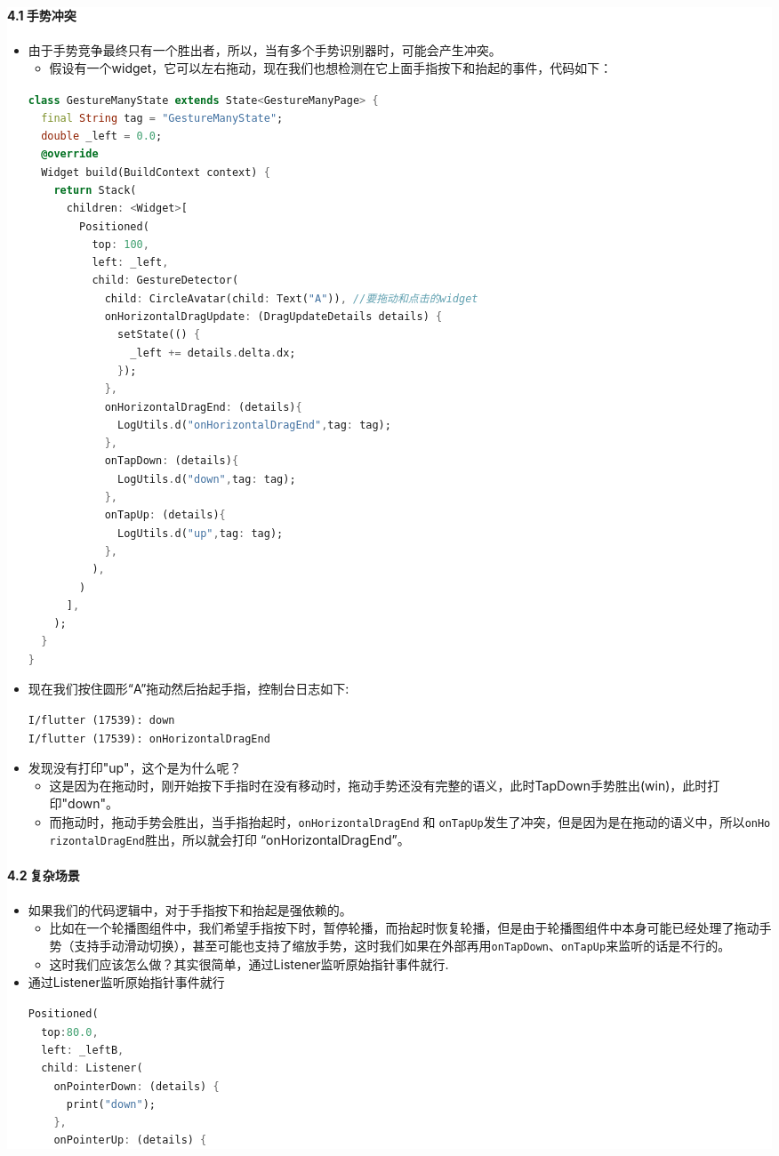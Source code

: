 
#### 4.1 手势冲突
- 由于手势竞争最终只有一个胜出者，所以，当有多个手势识别器时，可能会产生冲突。
    - 假设有一个widget，它可以左右拖动，现在我们也想检测在它上面手指按下和抬起的事件，代码如下：
    ```dart
    class GestureManyState extends State<GestureManyPage> {
      final String tag = "GestureManyState";
      double _left = 0.0;
      @override
      Widget build(BuildContext context) {
        return Stack(
          children: <Widget>[
            Positioned(
              top: 100,
              left: _left,
              child: GestureDetector(
                child: CircleAvatar(child: Text("A")), //要拖动和点击的widget
                onHorizontalDragUpdate: (DragUpdateDetails details) {
                  setState(() {
                    _left += details.delta.dx;
                  });
                },
                onHorizontalDragEnd: (details){
                  LogUtils.d("onHorizontalDragEnd",tag: tag);
                },
                onTapDown: (details){
                  LogUtils.d("down",tag: tag);
                },
                onTapUp: (details){
                  LogUtils.d("up",tag: tag);
                },
              ),
            )
          ],
        );
      }
    }
    ```
- 现在我们按住圆形“A”拖动然后抬起手指，控制台日志如下:
    ```
    I/flutter (17539): down
    I/flutter (17539): onHorizontalDragEnd
    ```
- 发现没有打印"up"，这个是为什么呢？
    - 这是因为在拖动时，刚开始按下手指时在没有移动时，拖动手势还没有完整的语义，此时TapDown手势胜出(win)，此时打印"down"。
    - 而拖动时，拖动手势会胜出，当手指抬起时，`onHorizontalDragEnd` 和 `onTapUp`发生了冲突，但是因为是在拖动的语义中，所以`onHorizontalDragEnd`胜出，所以就会打印 “onHorizontalDragEnd”。


#### 4.2 复杂场景
- 如果我们的代码逻辑中，对于手指按下和抬起是强依赖的。
    - 比如在一个轮播图组件中，我们希望手指按下时，暂停轮播，而抬起时恢复轮播，但是由于轮播图组件中本身可能已经处理了拖动手势（支持手动滑动切换），甚至可能也支持了缩放手势，这时我们如果在外部再用`onTapDown`、`onTapUp`来监听的话是不行的。
    - 这时我们应该怎么做？其实很简单，通过Listener监听原始指针事件就行.
- 通过Listener监听原始指针事件就行
    ```dart
    Positioned(
      top:80.0,
      left: _leftB,
      child: Listener(
        onPointerDown: (details) {
          print("down");
        },
        onPointerUp: (details) {
